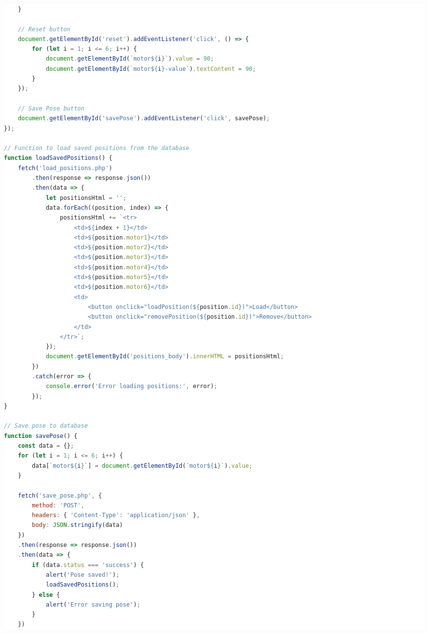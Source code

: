 ```js
    }

    // Reset button
    document.getElementById('reset').addEventListener('click', () => {
        for (let i = 1; i <= 6; i++) {
            document.getElementById(`motor${i}`).value = 90;
            document.getElementById(`motor${i}-value`).textContent = 90;
        }
    });

    // Save Pose button
    document.getElementById('savePose').addEventListener('click', savePose);
});

// Function to load saved positions from the database
function loadSavedPositions() {
    fetch('load_positions.php')
        .then(response => response.json())
        .then(data => {
            let positionsHtml = '';
            data.forEach((position, index) => {
                positionsHtml += `<tr>
                    <td>${index + 1}</td>
                    <td>${position.motor1}</td>
                    <td>${position.motor2}</td>
                    <td>${position.motor3}</td>
                    <td>${position.motor4}</td>
                    <td>${position.motor5}</td>
                    <td>${position.motor6}</td>
                    <td>
                        <button onclick="loadPosition(${position.id})">Load</button>
                        <button onclick="removePosition(${position.id})">Remove</button>
                    </td>
                </tr>`;
            });
            document.getElementById('positions_body').innerHTML = positionsHtml;
        })
        .catch(error => {
            console.error('Error loading positions:', error);
        });
}

// Save pose to database
function savePose() {
    const data = {};
    for (let i = 1; i <= 6; i++) {
        data[`motor${i}`] = document.getElementById(`motor${i}`).value;
    }

    fetch('save_pose.php', {
        method: 'POST',
        headers: { 'Content-Type': 'application/json' },
        body: JSON.stringify(data)
    })
    .then(response => response.json())
    .then(data => {
        if (data.status === 'success') {
            alert('Pose saved!');
            loadSavedPositions();
        } else {
            alert('Error saving pose');
        }
    })
```